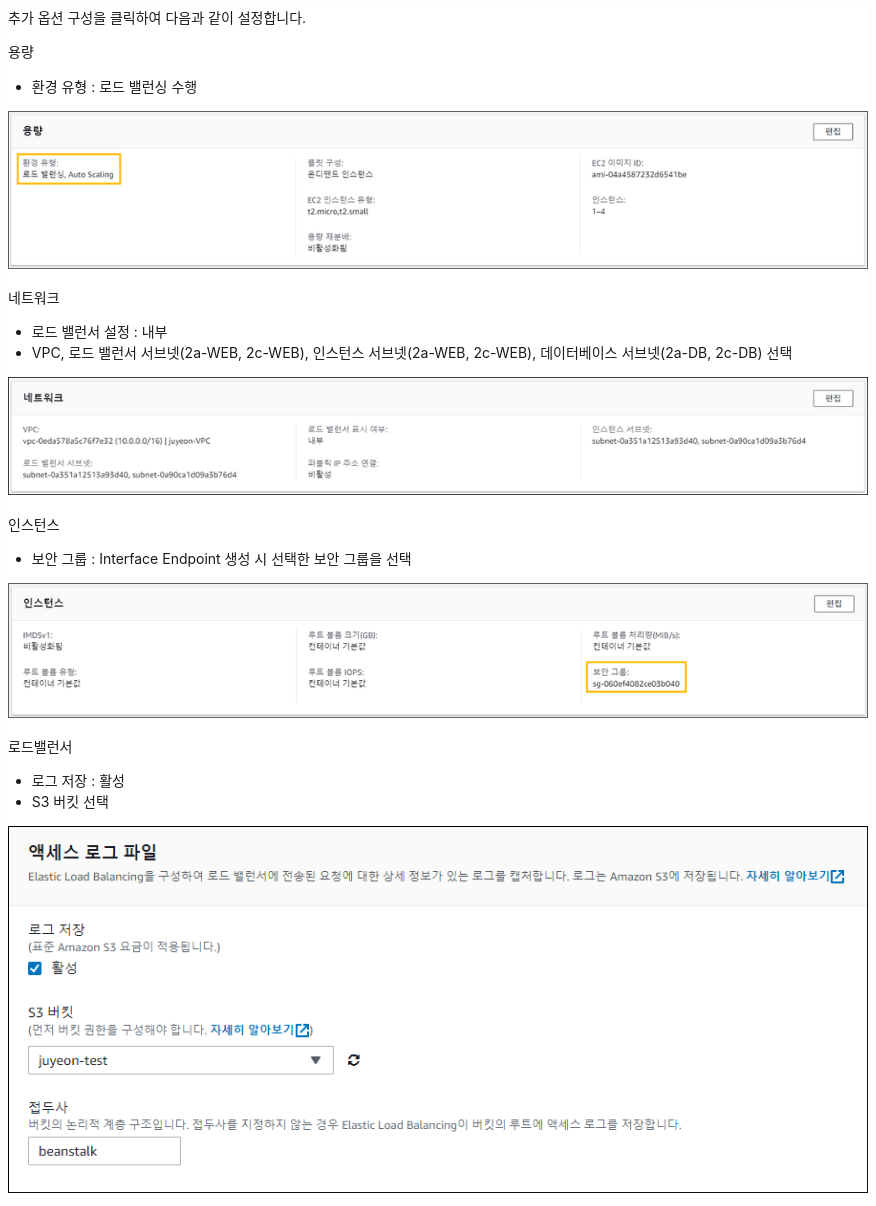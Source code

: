 추가 옵션 구성을 클릭하여 다음과 같이 설정합니다.

용량 

* 환경 유형 : 로드 밸런싱 수행

![](images/beanstalk_yongryang.png)

네트워크 

* 로드 밸런서 설정 : 내부
* VPC, 로드 밸런서 서브넷(2a-WEB, 2c-WEB), 인스턴스 서브넷(2a-WEB, 2c-WEB), 데이터베이스 서브넷(2a-DB, 2c-DB) 선택

![](images/beanstalk_network.png)

인스턴스

* 보안 그룹 : Interface Endpoint 생성 시 선택한 보안 그룹을 선택

![](images/beanstalk_instance.png)

로드밸런서

* 로그 저장 : 활성
* S3 버킷 선택

![](images/beanstalk_lb.png)
